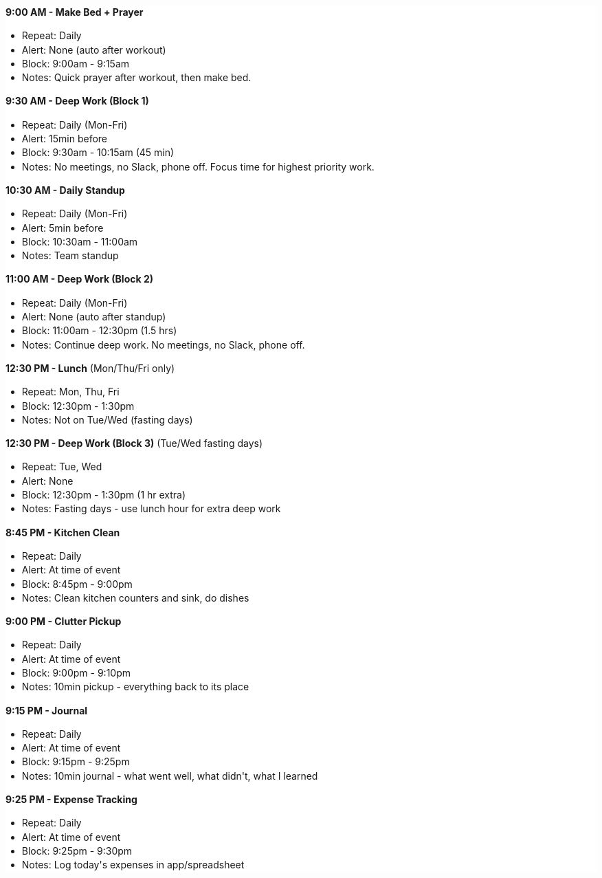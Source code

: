 **9:00 AM - Make Bed + Prayer**
- Repeat: Daily
- Alert: None (auto after workout)
- Block: 9:00am - 9:15am
- Notes: Quick prayer after workout, then make bed.

**9:30 AM - Deep Work (Block 1)**
- Repeat: Daily (Mon-Fri)
- Alert: 15min before
- Block: 9:30am - 10:15am (45 min)
- Notes: No meetings, no Slack, phone off. Focus time for highest priority work.

**10:30 AM - Daily Standup**
- Repeat: Daily (Mon-Fri)
- Alert: 5min before
- Block: 10:30am - 11:00am
- Notes: Team standup

**11:00 AM - Deep Work (Block 2)**
- Repeat: Daily (Mon-Fri)
- Alert: None (auto after standup)
- Block: 11:00am - 12:30pm (1.5 hrs)
- Notes: Continue deep work. No meetings, no Slack, phone off.

**12:30 PM - Lunch** (Mon/Thu/Fri only)
- Repeat: Mon, Thu, Fri
- Block: 12:30pm - 1:30pm
- Notes: Not on Tue/Wed (fasting days)

**12:30 PM - Deep Work (Block 3)** (Tue/Wed fasting days)
- Repeat: Tue, Wed
- Alert: None
- Block: 12:30pm - 1:30pm (1 hr extra)
- Notes: Fasting days - use lunch hour for extra deep work

**8:45 PM - Kitchen Clean**
- Repeat: Daily
- Alert: At time of event
- Block: 8:45pm - 9:00pm
- Notes: Clean kitchen counters and sink, do dishes

**9:00 PM - Clutter Pickup**
- Repeat: Daily
- Alert: At time of event
- Block: 9:00pm - 9:10pm
- Notes: 10min pickup - everything back to its place

**9:15 PM - Journal**
- Repeat: Daily
- Alert: At time of event
- Block: 9:15pm - 9:25pm
- Notes: 10min journal - what went well, what didn't, what I learned

**9:25 PM - Expense Tracking**
- Repeat: Daily
- Alert: At time of event
- Block: 9:25pm - 9:30pm
- Notes: Log today's expenses in app/spreadsheet
